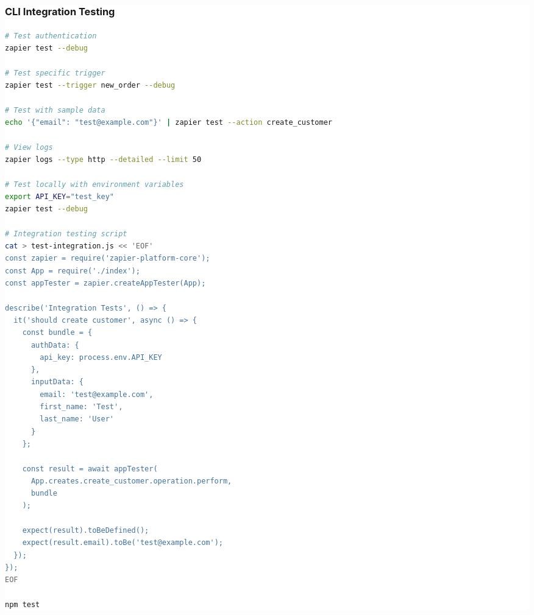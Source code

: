 ### CLI Integration Testing
```bash
# Test authentication
zapier test --debug

# Test specific trigger
zapier test --trigger new_order --debug

# Test with sample data
echo '{"email": "test@example.com"}' | zapier test --action create_customer

# View logs
zapier logs --type http --detailed --limit 50

# Test locally with environment variables
export API_KEY="test_key"
zapier test --debug

# Integration testing script
cat > test-integration.js << 'EOF'
const zapier = require('zapier-platform-core');
const App = require('./index');
const appTester = zapier.createAppTester(App);

describe('Integration Tests', () => {
  it('should create customer', async () => {
    const bundle = {
      authData: {
        api_key: process.env.API_KEY
      },
      inputData: {
        email: 'test@example.com',
        first_name: 'Test',
        last_name: 'User'
      }
    };

    const result = await appTester(
      App.creates.create_customer.operation.perform,
      bundle
    );

    expect(result).toBeDefined();
    expect(result.email).toBe('test@example.com');
  });
});
EOF

npm test
```
